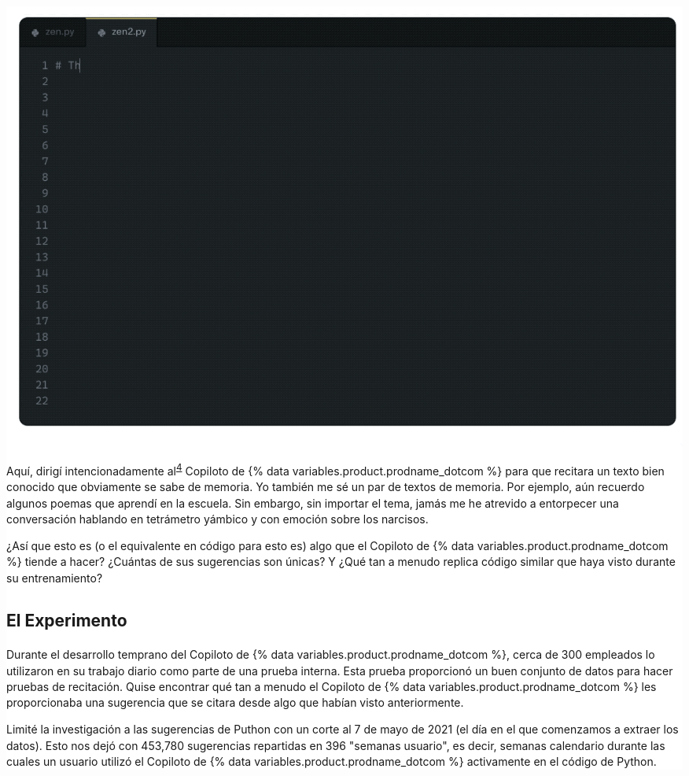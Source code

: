 ![Una demostración animada del Copiloto](/assets/images/help/copilot/resources_recitation_example_zen.gif)

Aquí, dirigí intencionadamente al<sup id="anchor4">[4](#footnote4)</sup> Copiloto de {% data variables.product.prodname_dotcom %} para que recitara un texto bien conocido que obviamente se sabe de memoria. Yo también me sé un par de textos de memoria. Por ejemplo, aún recuerdo algunos poemas que aprendí en la escuela. Sin embargo, sin importar el tema, jamás me he atrevido a entorpecer una conversación hablando en tetrámetro yámbico y con emoción sobre los narcisos.

¿Así que esto es (o el equivalente en código para esto es) algo que el Copiloto de {% data variables.product.prodname_dotcom %} tiende a hacer? ¿Cuántas de sus sugerencias son únicas? Y ¿Qué tan a menudo replica código similar que haya visto durante su entrenamiento?

## El Experimento

Durante el desarrollo temprano del Copiloto de {% data variables.product.prodname_dotcom %}, cerca de 300 empleados lo utilizaron en su trabajo diario como parte de una prueba interna. Esta prueba proporcionó un buen conjunto de datos para hacer pruebas de recitación. Quise encontrar qué tan a menudo el Copiloto de {% data variables.product.prodname_dotcom %} les proporcionaba una sugerencia que se citara desde algo que habían visto anteriormente.

Limité la investigación a las sugerencias de Puthon con un corte al 7 de mayo de 2021 (el día en el que comenzamos a extraer los datos). Esto nos dejó con 453,780 sugerencias repartidas en 396 "semanas usuario", es decir, semanas calendario durante las cuales un usuario utilizó el Copiloto de {% data variables.product.prodname_dotcom %} activamente en el código de Python.
